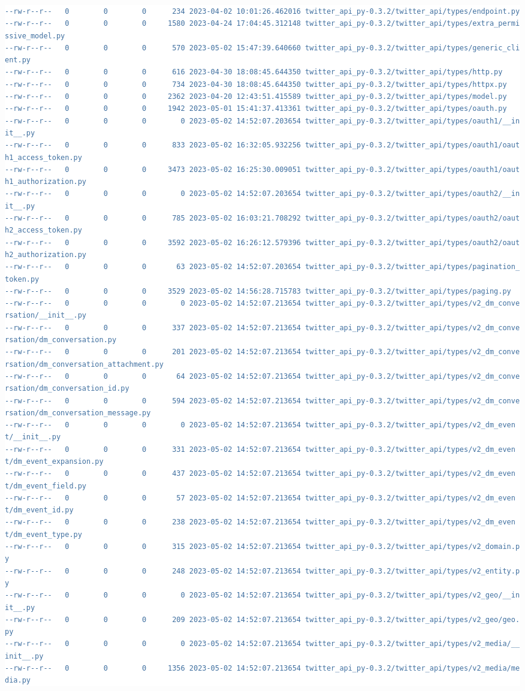```diff
--rw-r--r--   0        0        0      234 2023-04-02 10:01:26.462016 twitter_api_py-0.3.2/twitter_api/types/endpoint.py
--rw-r--r--   0        0        0     1580 2023-04-24 17:04:45.312148 twitter_api_py-0.3.2/twitter_api/types/extra_permissive_model.py
--rw-r--r--   0        0        0      570 2023-05-02 15:47:39.640660 twitter_api_py-0.3.2/twitter_api/types/generic_client.py
--rw-r--r--   0        0        0      616 2023-04-30 18:08:45.644350 twitter_api_py-0.3.2/twitter_api/types/http.py
--rw-r--r--   0        0        0      734 2023-04-30 18:08:45.644350 twitter_api_py-0.3.2/twitter_api/types/httpx.py
--rw-r--r--   0        0        0     2362 2023-04-20 12:43:51.415589 twitter_api_py-0.3.2/twitter_api/types/model.py
--rw-r--r--   0        0        0     1942 2023-05-01 15:41:37.413361 twitter_api_py-0.3.2/twitter_api/types/oauth.py
--rw-r--r--   0        0        0        0 2023-05-02 14:52:07.203654 twitter_api_py-0.3.2/twitter_api/types/oauth1/__init__.py
--rw-r--r--   0        0        0      833 2023-05-02 16:32:05.932256 twitter_api_py-0.3.2/twitter_api/types/oauth1/oauth1_access_token.py
--rw-r--r--   0        0        0     3473 2023-05-02 16:25:30.009051 twitter_api_py-0.3.2/twitter_api/types/oauth1/oauth1_authorization.py
--rw-r--r--   0        0        0        0 2023-05-02 14:52:07.203654 twitter_api_py-0.3.2/twitter_api/types/oauth2/__init__.py
--rw-r--r--   0        0        0      785 2023-05-02 16:03:21.708292 twitter_api_py-0.3.2/twitter_api/types/oauth2/oauth2_access_token.py
--rw-r--r--   0        0        0     3592 2023-05-02 16:26:12.579396 twitter_api_py-0.3.2/twitter_api/types/oauth2/oauth2_authorization.py
--rw-r--r--   0        0        0       63 2023-05-02 14:52:07.203654 twitter_api_py-0.3.2/twitter_api/types/pagination_token.py
--rw-r--r--   0        0        0     3529 2023-05-02 14:56:28.715783 twitter_api_py-0.3.2/twitter_api/types/paging.py
--rw-r--r--   0        0        0        0 2023-05-02 14:52:07.213654 twitter_api_py-0.3.2/twitter_api/types/v2_dm_conversation/__init__.py
--rw-r--r--   0        0        0      337 2023-05-02 14:52:07.213654 twitter_api_py-0.3.2/twitter_api/types/v2_dm_conversation/dm_conversation.py
--rw-r--r--   0        0        0      201 2023-05-02 14:52:07.213654 twitter_api_py-0.3.2/twitter_api/types/v2_dm_conversation/dm_conversation_attachment.py
--rw-r--r--   0        0        0       64 2023-05-02 14:52:07.213654 twitter_api_py-0.3.2/twitter_api/types/v2_dm_conversation/dm_conversation_id.py
--rw-r--r--   0        0        0      594 2023-05-02 14:52:07.213654 twitter_api_py-0.3.2/twitter_api/types/v2_dm_conversation/dm_conversation_message.py
--rw-r--r--   0        0        0        0 2023-05-02 14:52:07.213654 twitter_api_py-0.3.2/twitter_api/types/v2_dm_event/__init__.py
--rw-r--r--   0        0        0      331 2023-05-02 14:52:07.213654 twitter_api_py-0.3.2/twitter_api/types/v2_dm_event/dm_event_expansion.py
--rw-r--r--   0        0        0      437 2023-05-02 14:52:07.213654 twitter_api_py-0.3.2/twitter_api/types/v2_dm_event/dm_event_field.py
--rw-r--r--   0        0        0       57 2023-05-02 14:52:07.213654 twitter_api_py-0.3.2/twitter_api/types/v2_dm_event/dm_event_id.py
--rw-r--r--   0        0        0      238 2023-05-02 14:52:07.213654 twitter_api_py-0.3.2/twitter_api/types/v2_dm_event/dm_event_type.py
--rw-r--r--   0        0        0      315 2023-05-02 14:52:07.213654 twitter_api_py-0.3.2/twitter_api/types/v2_domain.py
--rw-r--r--   0        0        0      248 2023-05-02 14:52:07.213654 twitter_api_py-0.3.2/twitter_api/types/v2_entity.py
--rw-r--r--   0        0        0        0 2023-05-02 14:52:07.213654 twitter_api_py-0.3.2/twitter_api/types/v2_geo/__init__.py
--rw-r--r--   0        0        0      209 2023-05-02 14:52:07.213654 twitter_api_py-0.3.2/twitter_api/types/v2_geo/geo.py
--rw-r--r--   0        0        0        0 2023-05-02 14:52:07.213654 twitter_api_py-0.3.2/twitter_api/types/v2_media/__init__.py
--rw-r--r--   0        0        0     1356 2023-05-02 14:52:07.213654 twitter_api_py-0.3.2/twitter_api/types/v2_media/media.py
```
